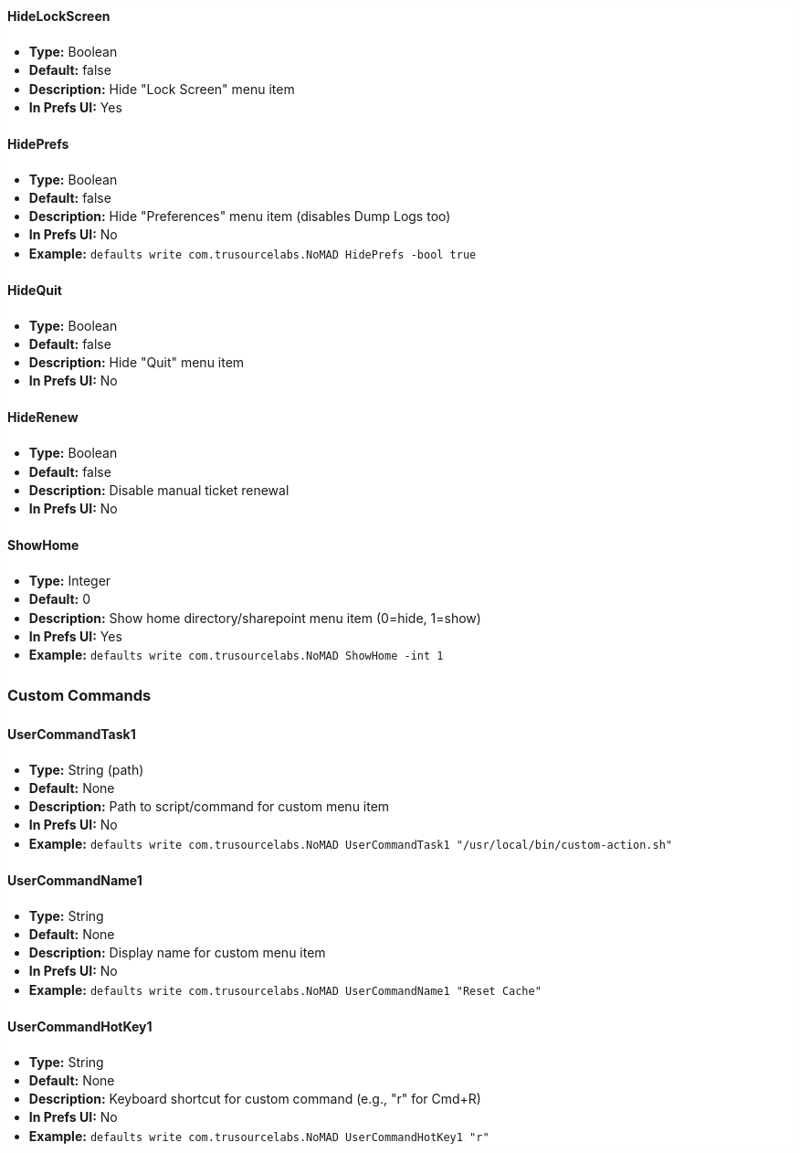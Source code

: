 #### HideLockScreen
- **Type:** Boolean
- **Default:** false
- **Description:** Hide "Lock Screen" menu item
- **In Prefs UI:** Yes

#### HidePrefs
- **Type:** Boolean
- **Default:** false
- **Description:** Hide "Preferences" menu item (disables Dump Logs too)
- **In Prefs UI:** No
- **Example:** `defaults write com.trusourcelabs.NoMAD HidePrefs -bool true`

#### HideQuit
- **Type:** Boolean
- **Default:** false
- **Description:** Hide "Quit" menu item
- **In Prefs UI:** No

#### HideRenew
- **Type:** Boolean
- **Default:** false
- **Description:** Disable manual ticket renewal
- **In Prefs UI:** No

#### ShowHome
- **Type:** Integer
- **Default:** 0
- **Description:** Show home directory/sharepoint menu item (0=hide, 1=show)
- **In Prefs UI:** Yes
- **Example:** `defaults write com.trusourcelabs.NoMAD ShowHome -int 1`

### Custom Commands

#### UserCommandTask1
- **Type:** String (path)
- **Default:** None
- **Description:** Path to script/command for custom menu item
- **In Prefs UI:** No
- **Example:** `defaults write com.trusourcelabs.NoMAD UserCommandTask1 "/usr/local/bin/custom-action.sh"`

#### UserCommandName1
- **Type:** String
- **Default:** None
- **Description:** Display name for custom menu item
- **In Prefs UI:** No
- **Example:** `defaults write com.trusourcelabs.NoMAD UserCommandName1 "Reset Cache"`

#### UserCommandHotKey1
- **Type:** String
- **Default:** None
- **Description:** Keyboard shortcut for custom command (e.g., "r" for Cmd+R)
- **In Prefs UI:** No
- **Example:** `defaults write com.trusourcelabs.NoMAD UserCommandHotKey1 "r"`
